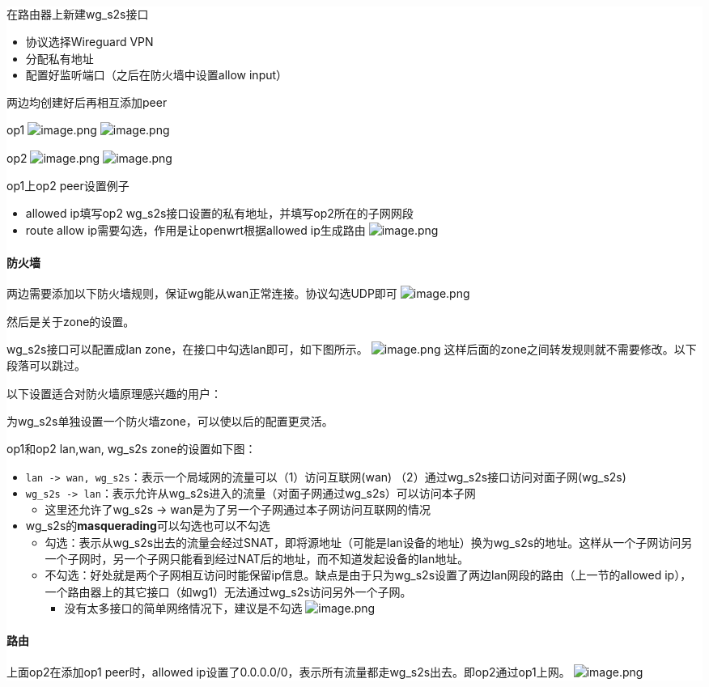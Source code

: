 在路由器上新建wg_s2s接口
- 协议选择Wireguard VPN
- 分配私有地址
- 配置好监听端口（之后在防火墙中设置allow input）

两边均创建好后再相互添加peer

op1
![image.png](https://raw.githubusercontent.com/TheRainstorm/.image-bed/main/20231119200543.png)
![image.png](https://raw.githubusercontent.com/TheRainstorm/.image-bed/main/20231119200631.png)

op2
![image.png](https://raw.githubusercontent.com/TheRainstorm/.image-bed/main/20231119200722.png)
![image.png](https://raw.githubusercontent.com/TheRainstorm/.image-bed/main/20231119200800.png)

op1上op2 peer设置例子
- allowed ip填写op2 wg_s2s接口设置的私有地址，并填写op2所在的子网网段
- route allow ip需要勾选，作用是让openwrt根据allowed ip生成路由
![image.png](https://raw.githubusercontent.com/TheRainstorm/.image-bed/main/20231119201040.png)

#### 防火墙

两边需要添加以下防火墙规则，保证wg能从wan正常连接。协议勾选UDP即可
![image.png](https://raw.githubusercontent.com/TheRainstorm/.image-bed/main/20231119203752.png)

然后是关于zone的设置。

wg_s2s接口可以配置成lan zone，在接口中勾选lan即可，如下图所示。
![image.png](https://raw.githubusercontent.com/TheRainstorm/.image-bed/main/20231119204543.png)
这样后面的zone之间转发规则就不需要修改。以下段落可以跳过。

以下设置适合对防火墙原理感兴趣的用户：

为wg_s2s单独设置一个防火墙zone，可以使以后的配置更灵活。

op1和op2 lan,wan, wg_s2s zone的设置如下图：
- `lan -> wan, wg_s2s`：表示一个局域网的流量可以（1）访问互联网(wan) （2）通过wg_s2s接口访问对面子网(wg_s2s)
- `wg_s2s -> lan`：表示允许从wg_s2s进入的流量（对面子网通过wg_s2s）可以访问本子网
  - 这里还允许了wg_s2s -> wan是为了另一个子网通过本子网访问互联网的情况
- wg_s2s的**masquerading**可以勾选也可以不勾选
  - 勾选：表示从wg_s2s出去的流量会经过SNAT，即将源地址（可能是lan设备的地址）换为wg_s2s的地址。这样从一个子网访问另一个子网时，另一个子网只能看到经过NAT后的地址，而不知道发起设备的lan地址。
  - 不勾选：好处就是两个子网相互访问时能保留ip信息。缺点是由于只为wg_s2s设置了两边lan网段的路由（上一节的allowed ip），一个路由器上的其它接口（如wg1）无法通过wg_s2s访问另外一个子网。
    - 没有太多接口的简单网络情况下，建议是不勾选
![image.png](https://raw.githubusercontent.com/TheRainstorm/.image-bed/main/20231119201258.png)

#### 路由

上面op2在添加op1 peer时，allowed ip设置了0.0.0.0/0，表示所有流量都走wg_s2s出去。即op2通过op1上网。
![image.png](https://raw.githubusercontent.com/TheRainstorm/.image-bed/main/20231119205004.png)
